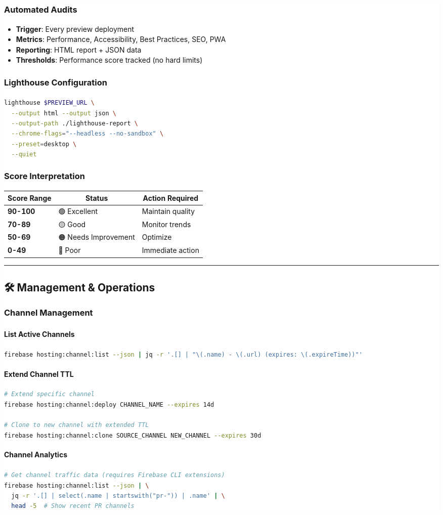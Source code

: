 ### **Automated Audits**
- **Trigger**: Every preview deployment
- **Metrics**: Performance, Accessibility, Best Practices, SEO, PWA
- **Reporting**: HTML report + JSON data
- **Thresholds**: Performance score tracked (no hard limits)

### **Lighthouse Configuration**
```bash
lighthouse $PREVIEW_URL \
  --output html --output json \
  --output-path ./lighthouse-report \
  --chrome-flags="--headless --no-sandbox" \
  --preset=desktop \
  --quiet
```

### **Score Interpretation**
| Score Range | Status | Action Required |
|-------------|--------|-----------------|
| **90-100** | 🟢 Excellent | Maintain quality |
| **70-89** | 🟡 Good | Monitor trends |
| **50-69** | 🟠 Needs Improvement | Optimize |
| **0-49** | 🔴 Poor | Immediate action |

---

## 🛠️ Management & Operations

### **Channel Management**

#### **List Active Channels**
```bash
firebase hosting:channel:list --json | jq -r '.[] | "\(.name) - \(.url) (expires: \(.expireTime))"'
```

#### **Extend Channel TTL**
```bash
# Extend specific channel
firebase hosting:channel:deploy CHANNEL_NAME --expires 14d

# Clone to new channel with extended TTL
firebase hosting:channel:clone SOURCE_CHANNEL NEW_CHANNEL --expires 30d
```

#### **Channel Analytics**
```bash
# Get channel traffic data (requires Firebase CLI extensions)
firebase hosting:channel:list --json | \
  jq -r '.[] | select(.name | startswith("pr-")) | .name' | \
  head -5  # Show recent PR channels
```
